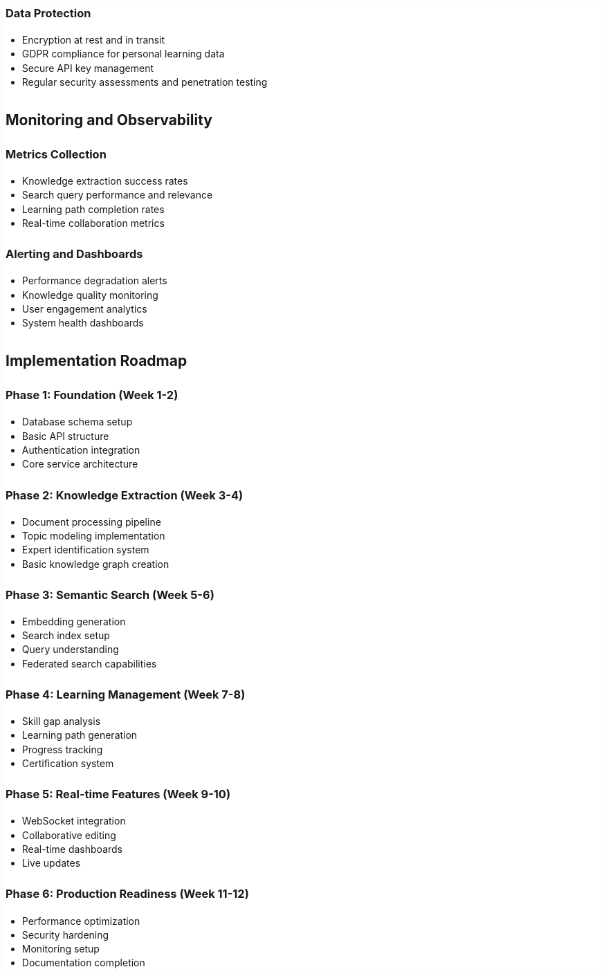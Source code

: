 ### Data Protection
- Encryption at rest and in transit
- GDPR compliance for personal learning data
- Secure API key management
- Regular security assessments and penetration testing

## Monitoring and Observability

### Metrics Collection
- Knowledge extraction success rates
- Search query performance and relevance
- Learning path completion rates
- Real-time collaboration metrics

### Alerting and Dashboards
- Performance degradation alerts
- Knowledge quality monitoring
- User engagement analytics
- System health dashboards

## Implementation Roadmap

### Phase 1: Foundation (Week 1-2)
- Database schema setup
- Basic API structure
- Authentication integration
- Core service architecture

### Phase 2: Knowledge Extraction (Week 3-4)
- Document processing pipeline
- Topic modeling implementation
- Expert identification system
- Basic knowledge graph creation

### Phase 3: Semantic Search (Week 5-6)
- Embedding generation
- Search index setup
- Query understanding
- Federated search capabilities

### Phase 4: Learning Management (Week 7-8)
- Skill gap analysis
- Learning path generation
- Progress tracking
- Certification system

### Phase 5: Real-time Features (Week 9-10)
- WebSocket integration
- Collaborative editing
- Real-time dashboards
- Live updates

### Phase 6: Production Readiness (Week 11-12)
- Performance optimization
- Security hardening
- Monitoring setup
- Documentation completion